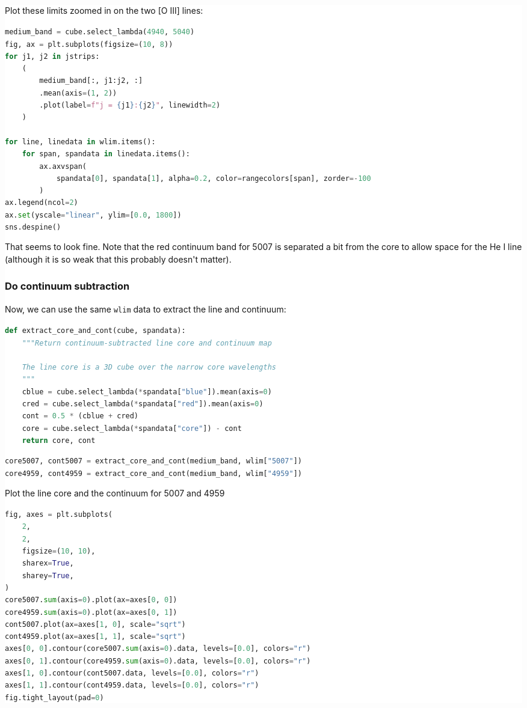 Plot these limits zoomed in on the two [O III] lines:

```python
medium_band = cube.select_lambda(4940, 5040)
fig, ax = plt.subplots(figsize=(10, 8))
for j1, j2 in jstrips:
    (
        medium_band[:, j1:j2, :]
        .mean(axis=(1, 2))
        .plot(label=f"j = {j1}:{j2}", linewidth=2)
    )

for line, linedata in wlim.items():
    for span, spandata in linedata.items():
        ax.axvspan(
            spandata[0], spandata[1], alpha=0.2, color=rangecolors[span], zorder=-100
        )
ax.legend(ncol=2)
ax.set(yscale="linear", ylim=[0.0, 1800])
sns.despine()
```

That seems to look fine.  Note that the red continuum band for 5007 is separated a bit from the core to allow space for the He I line (although it is so weak that this probably doesn't matter).

### Do continuum subtraction

Now, we can use the same `wlim` data to extract the line and continuum:


```python
def extract_core_and_cont(cube, spandata):
    """Return continuum-subtracted line core and continuum map

    The line core is a 3D cube over the narrow core wavelengths
    """
    cblue = cube.select_lambda(*spandata["blue"]).mean(axis=0)
    cred = cube.select_lambda(*spandata["red"]).mean(axis=0)
    cont = 0.5 * (cblue + cred)
    core = cube.select_lambda(*spandata["core"]) - cont
    return core, cont
```

```python
core5007, cont5007 = extract_core_and_cont(medium_band, wlim["5007"])
core4959, cont4959 = extract_core_and_cont(medium_band, wlim["4959"])
```

Plot the line core and the continuum for 5007 and 4959

```python
fig, axes = plt.subplots(
    2,
    2,
    figsize=(10, 10),
    sharex=True,
    sharey=True,
)
core5007.sum(axis=0).plot(ax=axes[0, 0])
core4959.sum(axis=0).plot(ax=axes[0, 1])
cont5007.plot(ax=axes[1, 0], scale="sqrt")
cont4959.plot(ax=axes[1, 1], scale="sqrt")
axes[0, 0].contour(core5007.sum(axis=0).data, levels=[0.0], colors="r")
axes[0, 1].contour(core4959.sum(axis=0).data, levels=[0.0], colors="r")
axes[1, 0].contour(cont5007.data, levels=[0.0], colors="r")
axes[1, 1].contour(cont4959.data, levels=[0.0], colors="r")
fig.tight_layout(pad=0)
```
